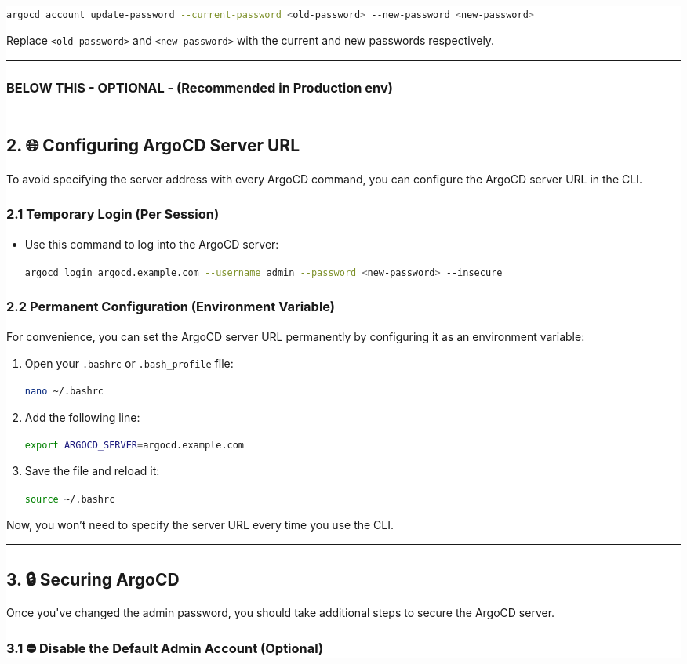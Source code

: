    ```bash
   argocd account update-password --current-password <old-password> --new-password <new-password>
   ```

  Replace `<old-password>` and `<new-password>` with the current and new passwords respectively.

---

### BELOW THIS - OPTIONAL - (Recommended in Production env)

---

## **2. 🌐 **Configuring ArgoCD Server URL****

To avoid specifying the server address with every ArgoCD command, you can configure the ArgoCD server URL in the CLI.

### **2.1 Temporary Login (Per Session)**

- Use this command to log into the ArgoCD server:
    ```bash
    argocd login argocd.example.com --username admin --password <new-password> --insecure
    ```

### **2.2 Permanent Configuration (Environment Variable)**

For convenience, you can set the ArgoCD server URL permanently by configuring it as an environment variable:

1. Open your `.bashrc` or `.bash_profile` file:
   ```bash
   nano ~/.bashrc
   ```

2. Add the following line:
   ```bash
   export ARGOCD_SERVER=argocd.example.com
   ```

3. Save the file and reload it:
   ```bash
   source ~/.bashrc
   ```

Now, you won’t need to specify the server URL every time you use the CLI.

---

## **3. 🔒 **Securing ArgoCD****

Once you've changed the admin password, you should take additional steps to secure the ArgoCD server.

### **3.1 ⛔ **Disable the Default Admin Account** (Optional)**

